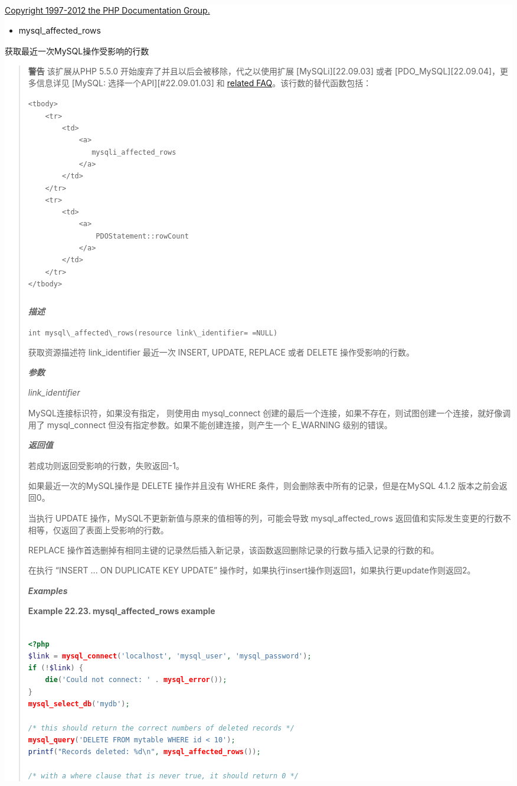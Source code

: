 <a href="#3407">Copyright 1997-2012 the PHP Documentation Group.</a>

* mysql\_affected\_rows

获取最近一次MySQL操作受影响的行数    
>**警告**
>该扩展从PHP 5.5.0 开始废弃了并且以后会被移除，代之以使用扩展 [MySQLi][22.09.03] 或者 [PDO_MySQL][22.09.04]，更多信息详见 [MySQL: 选择一个API][#22.09.01.03] 和 [related FAQ](http://cn2.php.net/manual-lookup.php?pattern=faq.databases.mysql.deprecated&lang=en&scope=404quickref)。该行数的替代函数包括：
><table border="0" summary="Simple list">
    <tbody>
        <tr>
            <td>
                <a>
                   mysqli_affected_rows
                </a>
            </td>
        </tr>
        <tr>
            <td>
                <a>
                	PDOStatement::rowCount
                </a>
            </td>
        </tr>
    </tbody>
</table>

***描述***

`int mysql\_affected\_rows(resource link\_identifier= =NULL)`

 获取资源描述符 link_identifier 最近一次 INSERT, UPDATE, REPLACE 或者 DELETE 操作受影响的行数。

***参数***

*link_identifier*

MySQL连接标识符，如果没有指定， 则使用由 mysql_connect 创建的最后一个连接，如果不存在，则试图创建一个连接，就好像调用了 mysql_connect 但没有指定参数。如果不能创建连接，则产生一个 E_WARNING 级别的错误。

***返回值***

若成功则返回受影响的行数，失败返回-1。

如果最近一次的MySQL操作是 DELETE 操作并且没有 WHERE 条件，则会删除表中所有的记录，但是在MySQL 4.1.2 版本之前会返回0。

当执行 UPDATE 操作，MySQL不更新新值与原来的值相等的列，可能会导致 mysql_affected_rows 返回值和实际发生变更的行数不相等，仅返回了表面上受影响的行数。

REPLACE 操作首选删掉有相同主键的记录然后插入新记录，该函数返回删除记录的行数与插入记录的行数的和。

在执行 “INSERT ... ON DUPLICATE KEY UPDATE” 操作时，如果执行insert操作则返回1，如果执行更update作则返回2。

***Examples***

**Example 22.23. mysql\_affected\_rows example**

```php

<?php
$link = mysql_connect('localhost', 'mysql_user', 'mysql_password');
if (!$link) {
    die('Could not connect: ' . mysql_error());
}
mysql_select_db('mydb');

/* this should return the correct numbers of deleted records */
mysql_query('DELETE FROM mytable WHERE id < 10');
printf("Records deleted: %d\n", mysql_affected_rows());

/* with a where clause that is never true, it should return 0 */
```